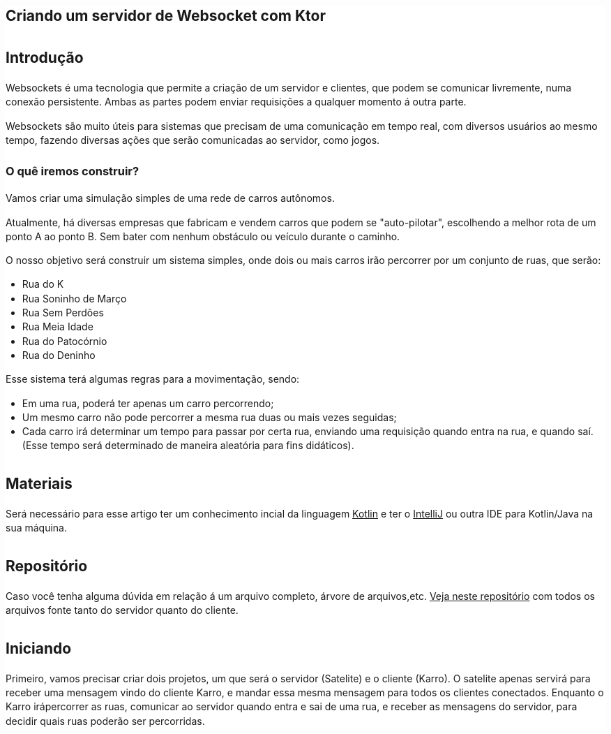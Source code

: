 ## Criando um servidor de Websocket com Ktor

## Introdução

Websockets é uma tecnologia que permite a criação de um servidor e clientes, que podem se comunicar livremente, numa conexão persistente. Ambas as partes podem enviar requisições a qualquer momento á outra parte.

Websockets são muito úteis para sistemas que precisam de uma comunicação em tempo real, com diversos usuários ao mesmo tempo, fazendo diversas ações que serão comunicadas ao servidor, como jogos.

### O quê iremos construir?

Vamos criar uma simulação simples de uma rede de carros autônomos.

Atualmente, há diversas empresas que fabricam e vendem carros que podem se "auto-pilotar", escolhendo a melhor rota de um ponto A ao ponto B. Sem bater com nenhum obstáculo ou veículo durante o caminho.

O nosso objetivo será construir um sistema simples, onde dois ou mais carros irão percorrer por um conjunto de ruas, que serão:

- Rua do K
- Rua Soninho de Março
- Rua Sem Perdões
- Rua Meia Idade
- Rua do Patocórnio
- Rua do Deninho

Esse sistema terá algumas regras para a movimentação, sendo:

- Em uma rua, poderá ter apenas um carro percorrendo;
- Um mesmo carro não pode percorrer a mesma rua duas ou mais vezes seguidas;
- Cada carro irá determinar um tempo para passar por certa rua, enviando uma requisição quando entra na rua, e quando saí. (Esse tempo será determinado de maneira aleatória para fins didáticos).

## Materiais

Será necessário para esse artigo ter um conhecimento incial da linguagem [Kotlin](https://kotlinlang.org/) e ter o [IntelliJ](https://www.jetbrains.com/idea/) ou outra IDE para Kotlin/Java na sua máquina.

## Repositório

Caso você tenha alguma dúvida em relação á um arquivo completo, árvore de arquivos,etc. [Veja neste repositório](https://github.com/kotlinautas/criando-um-servidor-de-websockets-com-ktor) com todos os arquivos fonte tanto do servidor quanto do cliente.

## Iniciando

Primeiro, vamos precisar criar dois projetos, um que será o servidor (Satelite) e o cliente (Karro). O satelite apenas servirá para receber uma mensagem vindo do cliente Karro, e mandar essa mesma mensagem para todos os clientes conectados. Enquanto o Karro irápercorrer as ruas, comunicar ao servidor quando entra e sai de uma rua, e receber as mensagens do servidor, para decidir quais ruas poderão ser percorridas.
